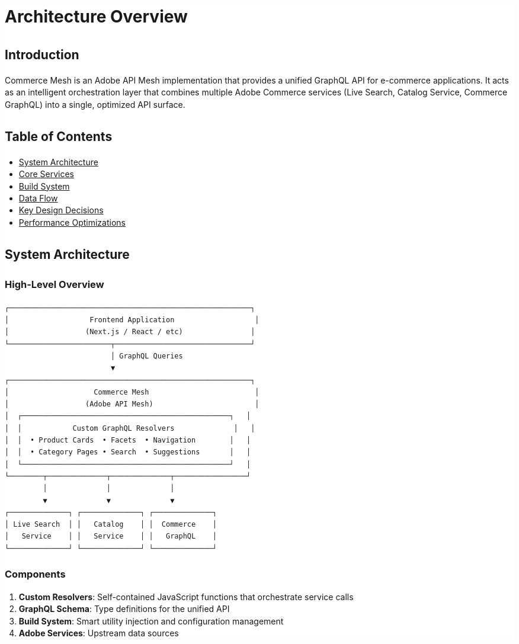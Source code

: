 # Architecture Overview

## Introduction

Commerce Mesh is an Adobe API Mesh implementation that provides a unified GraphQL API for e-commerce applications. It acts as an intelligent orchestration layer that combines multiple Adobe Commerce services (Live Search, Catalog Service, Commerce GraphQL) into a single, optimized API surface.

## Table of Contents

- [System Architecture](#system-architecture)
- [Core Services](#core-services)
- [Build System](#build-system)
- [Data Flow](#data-flow)
- [Key Design Decisions](#key-design-decisions)
- [Performance Optimizations](#performance-optimizations)

## System Architecture

### High-Level Overview

```
┌─────────────────────────────────────────────────────────┐
│                   Frontend Application                   │
│                  (Next.js / React / etc)                │
└────────────────────────┬────────────────────────────────┘
                         │ GraphQL Queries
                         ▼
┌─────────────────────────────────────────────────────────┐
│                    Commerce Mesh                         │
│                  (Adobe API Mesh)                        │
│  ┌─────────────────────────────────────────────────┐   │
│  │            Custom GraphQL Resolvers              │   │
│  │  • Product Cards  • Facets  • Navigation        │   │
│  │  • Category Pages • Search  • Suggestions       │   │
│  └─────────────────────────────────────────────────┘   │
└────────┬──────────────┬──────────────┬─────────────────┘
         │              │              │
         ▼              ▼              ▼
┌──────────────┐ ┌──────────────┐ ┌──────────────┐
│ Live Search  │ │   Catalog    │ │  Commerce    │
│   Service    │ │   Service    │ │   GraphQL    │
└──────────────┘ └──────────────┘ └──────────────┘
```

### Components

1. **Custom Resolvers**: Self-contained JavaScript functions that orchestrate service calls
2. **GraphQL Schema**: Type definitions for the unified API
3. **Build System**: Smart utility injection and configuration management
4. **Adobe Services**: Upstream data sources
